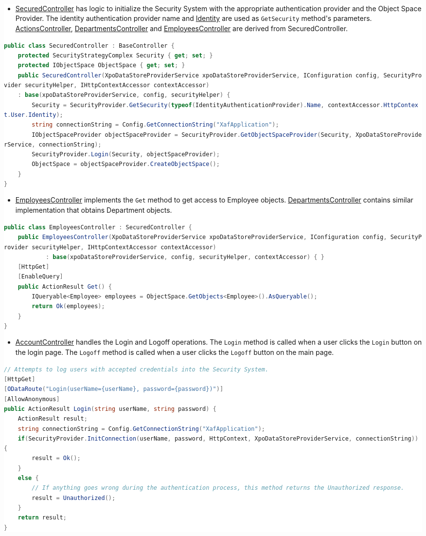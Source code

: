 - [SecuredController](/Controllers/SecuredController.cs) has logic to initialize the Security System with the appropriate authentication provider and the Object Space Provider. The identity authentication provider name and [Identity](https://docs.microsoft.com/en-us/aspnet/core/security/authentication/identity?view=aspnetcore-2.2&tabs=visual-studio) are used as `GetSecurity` method's parameters.  [ActionsController](/Controllers/ActionsController.cs), [DepartmentsController](/Controllers/DepartmentsController.cs) and [EmployeesController](/Controllers/EmployeesController.cs) are derived from SecuredController.

``` csharp
public class SecuredController : BaseController {
	protected SecurityStrategyComplex Security { get; set; }
	protected IObjectSpace ObjectSpace { get; set; }
	public SecuredController(XpoDataStoreProviderService xpoDataStoreProviderService, IConfiguration config, SecurityProvider securityHelper, IHttpContextAccessor contextAccessor)
	: base(xpoDataStoreProviderService, config, securityHelper) {
		Security = SecurityProvider.GetSecurity(typeof(IdentityAuthenticationProvider).Name, contextAccessor.HttpContext.User.Identity);
		string connectionString = Config.GetConnectionString("XafApplication");
		IObjectSpaceProvider objectSpaceProvider = SecurityProvider.GetObjectSpaceProvider(Security, XpoDataStoreProviderService, connectionString);
		SecurityProvider.Login(Security, objectSpaceProvider);
		ObjectSpace = objectSpaceProvider.CreateObjectSpace();
	}
}
```

- [EmployeesController](/Controllers/EmployeesController.cs) implements the `Get` method to get access to Employee objects. [DepartmentsController](/Controllers/DepartmentsController.cs) contains similar implementation that obtains Department objects.

``` csharp
public class EmployeesController : SecuredController {
    public EmployeesController(XpoDataStoreProviderService xpoDataStoreProviderService, IConfiguration config, SecurityProvider securityHelper, IHttpContextAccessor contextAccessor)
			: base(xpoDataStoreProviderService, config, securityHelper, contextAccessor) { }
    [HttpGet]
    [EnableQuery]
    public ActionResult Get() {
        IQueryable<Employee> employees = ObjectSpace.GetObjects<Employee>().AsQueryable();
        return Ok(employees);
    }
}
```

- [AccountController](/Controllers/AccountController.cs) handles the Login and Logoff operations.
The `Login` method is called when a user clicks the `Login` button on the login page. The `Logoff` method is called when a user clicks the `Logoff` button on the main page.

``` csharp
// Attempts to log users with accepted credentials into the Security System.
[HttpGet]
[ODataRoute("Login(userName={userName}, password={password})")]
[AllowAnonymous]
public ActionResult Login(string userName, string password) {
    ActionResult result;
    string connectionString = Config.GetConnectionString("XafApplication");
    if(SecurityProvider.InitConnection(userName, password, HttpContext, XpoDataStoreProviderService, connectionString)) {
        result = Ok();
    }
    else {
        // If anything goes wrong during the authentication process, this method returns the Unauthorized response.
        result = Unauthorized();
    }
    return result;
}
```